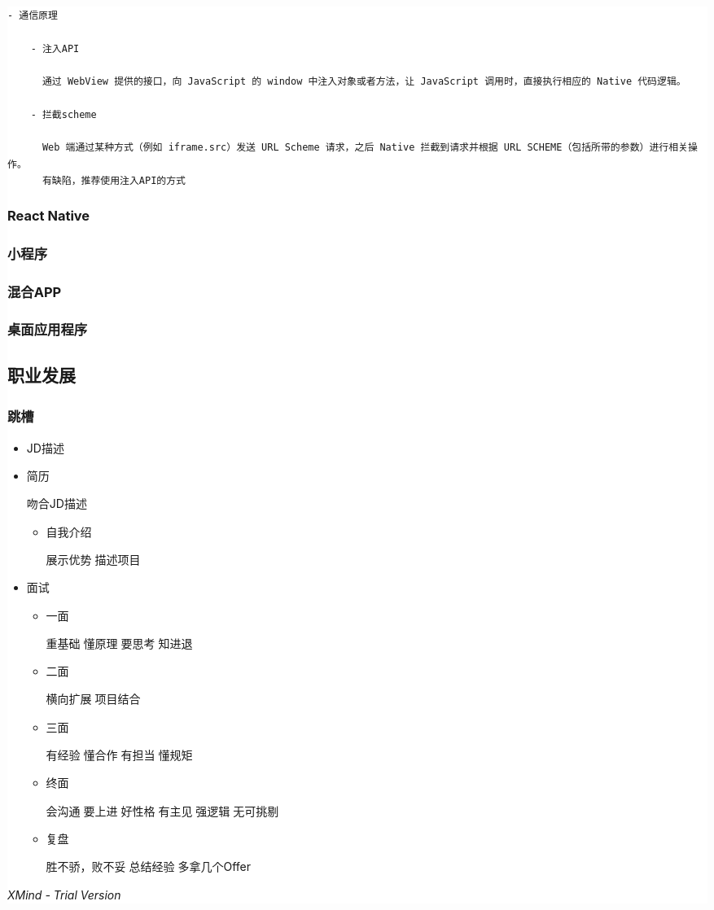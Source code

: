 	- 通信原理

		- 注入API

		  通过 WebView 提供的接口，向 JavaScript 的 window 中注入对象或者方法，让 JavaScript 调用时，直接执行相应的 Native 代码逻辑。

		- 拦截scheme

		  Web 端通过某种方式（例如 iframe.src）发送 URL Scheme 请求，之后 Native 拦截到请求并根据 URL SCHEME（包括所带的参数）进行相关操作。
		  有缺陷，推荐使用注入API的方式

### React Native

### 小程序

### 混合APP

### 桌面应用程序

## 职业发展

### 跳槽

- JD描述
- 简历

  吻合JD描述

	- 自我介绍

	  展示优势
	  描述项目

- 面试

	- 一面

	  重基础
	  懂原理
	  要思考
	  知进退

	- 二面

	  横向扩展
	  项目结合

	- 三面

	  有经验
	  懂合作
	  有担当
	  懂规矩

	- 终面

	  会沟通
	  要上进
	  好性格
	  有主见
	  强逻辑
	  无可挑剔

	- 复盘

	  胜不骄，败不妥
	  总结经验
	  多拿几个Offer

*XMind - Trial Version*